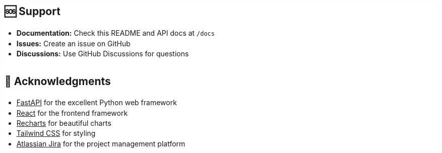 ## 🆘 Support

- **Documentation:** Check this README and API docs at `/docs`
- **Issues:** Create an issue on GitHub
- **Discussions:** Use GitHub Discussions for questions

## 🙏 Acknowledgments

- [FastAPI](https://fastapi.tiangolo.com/) for the excellent Python web framework
- [React](https://reactjs.org/) for the frontend framework
- [Recharts](https://recharts.org/) for beautiful charts
- [Tailwind CSS](https://tailwindcss.com/) for styling
- [Atlassian Jira](https://www.atlassian.com/software/jira) for the project management platform